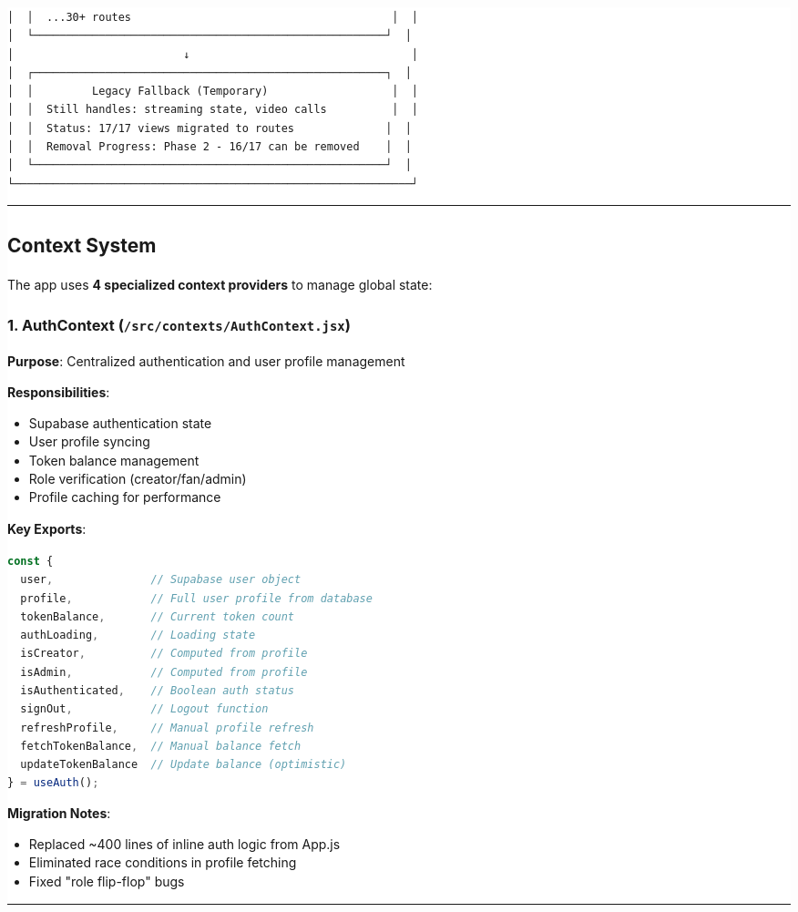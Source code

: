 ```
│  │  ...30+ routes                                        │  │
│  └──────────────────────────────────────────────────────┘  │
│                          ↓                                  │
│  ┌──────────────────────────────────────────────────────┐  │
│  │         Legacy Fallback (Temporary)                   │  │
│  │  Still handles: streaming state, video calls          │  │
│  │  Status: 17/17 views migrated to routes              │  │
│  │  Removal Progress: Phase 2 - 16/17 can be removed    │  │
│  └──────────────────────────────────────────────────────┘  │
└─────────────────────────────────────────────────────────────┘
```

---

## Context System

The app uses **4 specialized context providers** to manage global state:

### 1. **AuthContext** (`/src/contexts/AuthContext.jsx`)

**Purpose**: Centralized authentication and user profile management

**Responsibilities**:
- Supabase authentication state
- User profile syncing
- Token balance management
- Role verification (creator/fan/admin)
- Profile caching for performance

**Key Exports**:
```javascript
const {
  user,               // Supabase user object
  profile,            // Full user profile from database
  tokenBalance,       // Current token count
  authLoading,        // Loading state
  isCreator,          // Computed from profile
  isAdmin,            // Computed from profile
  isAuthenticated,    // Boolean auth status
  signOut,            // Logout function
  refreshProfile,     // Manual profile refresh
  fetchTokenBalance,  // Manual balance fetch
  updateTokenBalance  // Update balance (optimistic)
} = useAuth();
```

**Migration Notes**:
- Replaced ~400 lines of inline auth logic from App.js
- Eliminated race conditions in profile fetching
- Fixed "role flip-flop" bugs

---
